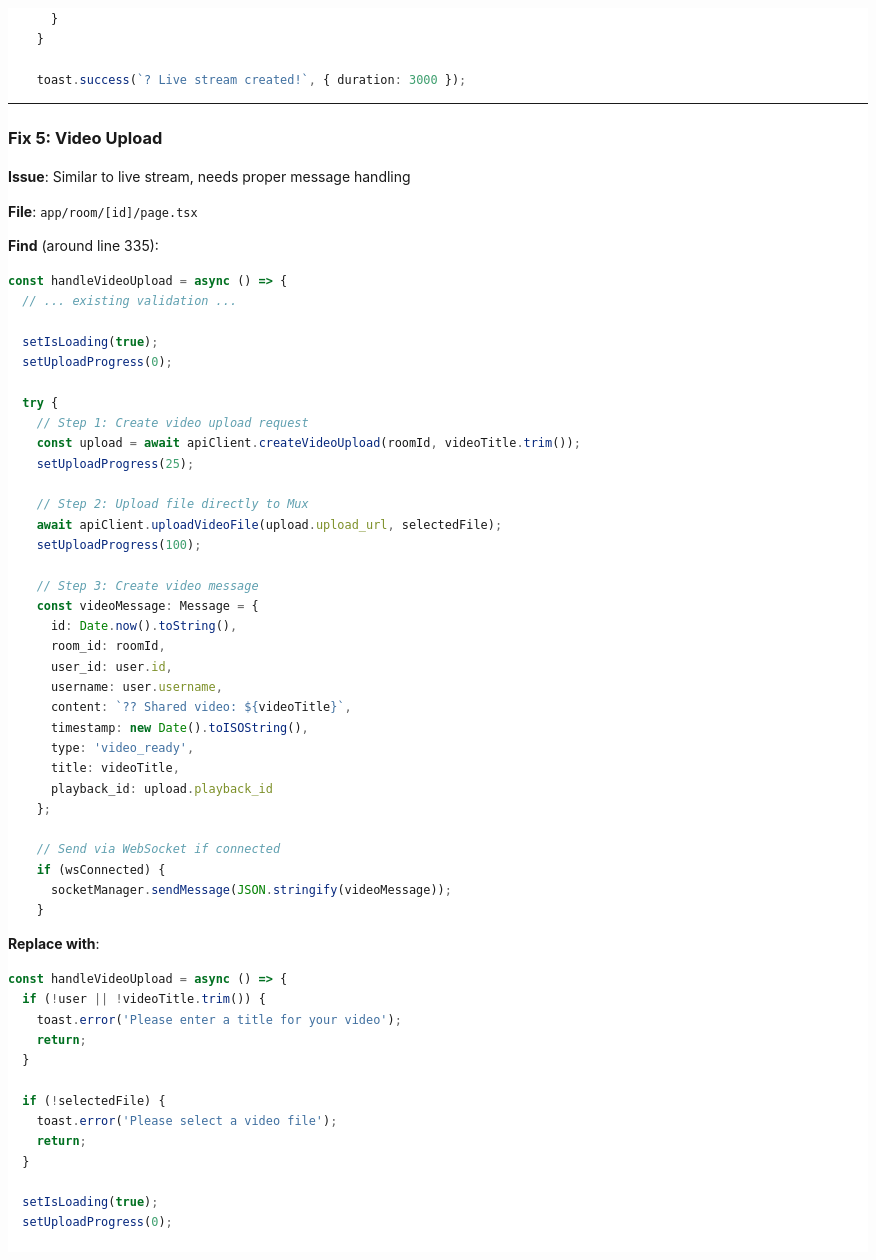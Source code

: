 ```typescript
      }
    }
    
    toast.success(`? Live stream created!`, { duration: 3000 });
```

---

### **Fix 5: Video Upload**
**Issue**: Similar to live stream, needs proper message handling

**File**: `app/room/[id]/page.tsx`

**Find** (around line 335):
```typescript
const handleVideoUpload = async () => {
  // ... existing validation ...
  
  setIsLoading(true);
  setUploadProgress(0);
  
  try {
    // Step 1: Create video upload request
    const upload = await apiClient.createVideoUpload(roomId, videoTitle.trim());
    setUploadProgress(25);
    
    // Step 2: Upload file directly to Mux
    await apiClient.uploadVideoFile(upload.upload_url, selectedFile);
    setUploadProgress(100);
    
    // Step 3: Create video message
    const videoMessage: Message = {
      id: Date.now().toString(),
      room_id: roomId,
      user_id: user.id,
      username: user.username,
      content: `?? Shared video: ${videoTitle}`,
      timestamp: new Date().toISOString(),
      type: 'video_ready',
      title: videoTitle,
      playback_id: upload.playback_id
    };
    
    // Send via WebSocket if connected
    if (wsConnected) {
      socketManager.sendMessage(JSON.stringify(videoMessage));
    }
```

**Replace with**:
```typescript
const handleVideoUpload = async () => {
  if (!user || !videoTitle.trim()) {
    toast.error('Please enter a title for your video');
    return;
  }

  if (!selectedFile) {
    toast.error('Please select a video file');
    return;
  }

  setIsLoading(true);
  setUploadProgress(0);
  
```